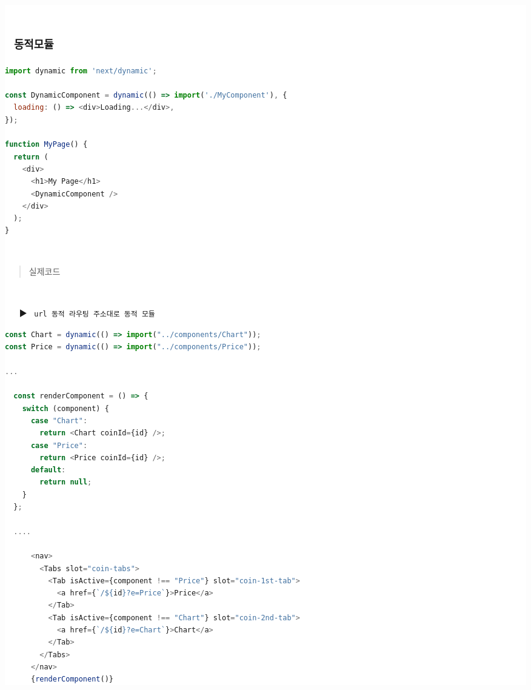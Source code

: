 <br>

## &nbsp;&nbsp; `동적모듈`
```javascript
import dynamic from 'next/dynamic';

const DynamicComponent = dynamic(() => import('./MyComponent'), {
  loading: () => <div>Loading...</div>,
});

function MyPage() {
  return (
    <div>
      <h1>My Page</h1>
      <DynamicComponent />
    </div>
  );
}
```

<br>

> 실제코드

<br>

&nbsp;
&nbsp;
&nbsp; ▶️ 
&nbsp; `url 동적 라우팅 주소대로 동적 모듈`
```javascript
const Chart = dynamic(() => import("../components/Chart"));
const Price = dynamic(() => import("../components/Price"));

...

  const renderComponent = () => {
    switch (component) {
      case "Chart":
        return <Chart coinId={id} />;
      case "Price":
        return <Price coinId={id} />;
      default:
        return null;
    }
  };

  ....

      <nav>
        <Tabs slot="coin-tabs">
          <Tab isActive={component !== "Price"} slot="coin-1st-tab">
            <a href={`/${id}?e=Price`}>Price</a>
          </Tab>
          <Tab isActive={component !== "Chart"} slot="coin-2nd-tab">
            <a href={`/${id}?e=Chart`}>Chart</a>
          </Tab>
        </Tabs>
      </nav>
      {renderComponent()}
```